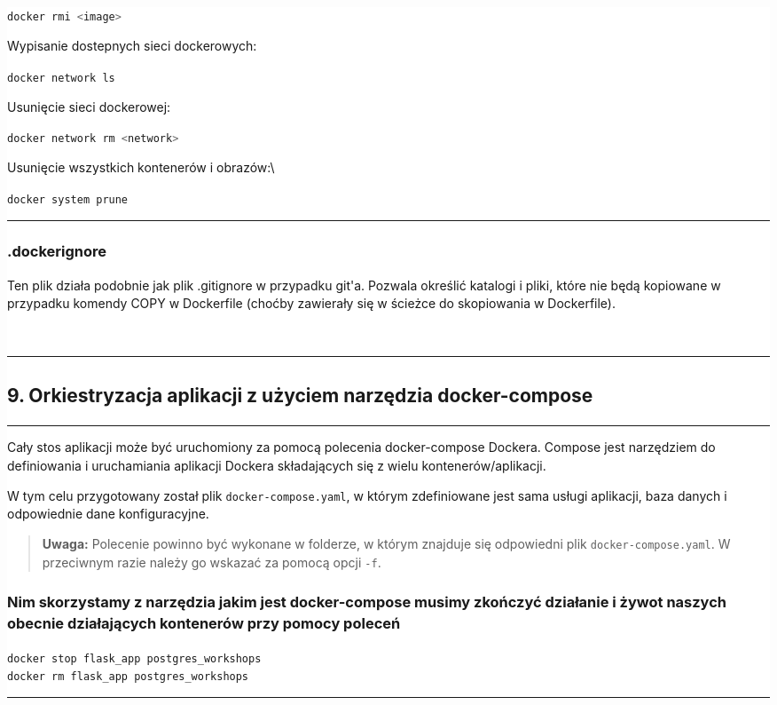 ```sh
docker rmi <image>
```

Wypisanie dostepnych sieci dockerowych:

```sh
docker network ls
```

Usunięcie sieci dockerowej:

```sh
docker network rm <network>
```

Usunięcie wszystkich kontenerów i obrazów:\

```sh
docker system prune
```

<hr />

### .dockerignore

Ten plik działa podobnie jak plik .gitignore w przypadku git'a. Pozwala określić katalogi i pliki, które nie będą kopiowane w przypadku komendy COPY w Dockerfile (choćby zawierały się w ścieżce do skopiowania w Dockerfile).

<br />
<hr />

## 9. Orkiestryzacja aplikacji z użyciem narzędzia docker-compose

<hr />

Cały stos aplikacji może być uruchomiony za pomocą polecenia docker-compose Dockera. Compose jest narzędziem do definiowania i uruchamiania aplikacji Dockera składających się z wielu kontenerów/aplikacji.

W tym celu przygotowany został plik `docker-compose.yaml`, w którym zdefiniowane jest sama usługi aplikacji, baza danych i odpowiednie dane konfiguracyjne.

> **Uwaga:** Polecenie powinno być wykonane w folderze, w którym znajduje się odpowiedni plik `docker-compose.yaml`. W przeciwnym razie należy go wskazać za pomocą opcji `-f`.

### Nim skorzystamy z narzędzia jakim jest docker-compose musimy zkończyć działanie i żywot naszych obecnie działających kontenerów przy pomocy poleceń

```sh
docker stop flask_app postgres_workshops
docker rm flask_app postgres_workshops
```

<hr />
